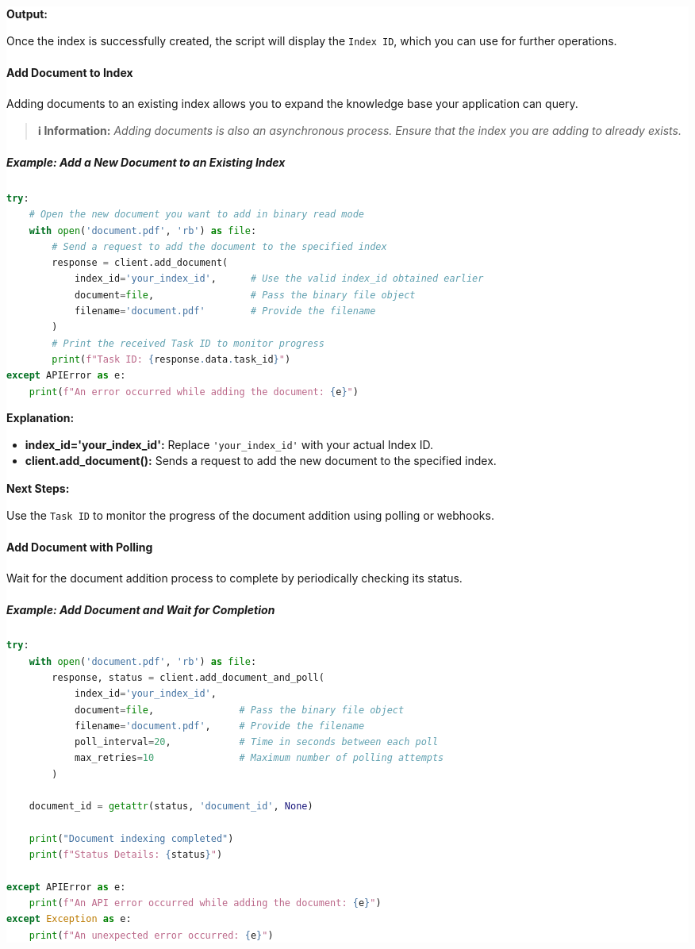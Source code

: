 **Output:**

Once the index is successfully created, the script will display the `Index ID`, which you can use for further operations.

#### Add Document to Index

Adding documents to an existing index allows you to expand the knowledge base your application can query.

> **ℹ️ Information:** *Adding documents is also an asynchronous process. Ensure that the index you are adding to already exists.*

##### Example: Add a New Document to an Existing Index

```python
try:
    # Open the new document you want to add in binary read mode
    with open('document.pdf', 'rb') as file:
        # Send a request to add the document to the specified index
        response = client.add_document(
            index_id='your_index_id',      # Use the valid index_id obtained earlier
            document=file,                 # Pass the binary file object
            filename='document.pdf'        # Provide the filename
        )
        # Print the received Task ID to monitor progress
        print(f"Task ID: {response.data.task_id}")
except APIError as e:
    print(f"An error occurred while adding the document: {e}")

```

**Explanation:**

- **index_id='your_index_id':** Replace `'your_index_id'` with your actual Index ID.
- **client.add_document():** Sends a request to add the new document to the specified index.

**Next Steps:**

Use the `Task ID` to monitor the progress of the document addition using polling or webhooks.

#### Add Document with Polling

Wait for the document addition process to complete by periodically checking its status.

##### Example: Add Document and Wait for Completion

```python
try:
    with open('document.pdf', 'rb') as file:
        response, status = client.add_document_and_poll(
            index_id='your_index_id',
            document=file,               # Pass the binary file object
            filename='document.pdf',     # Provide the filename
            poll_interval=20,            # Time in seconds between each poll
            max_retries=10               # Maximum number of polling attempts
        )

    document_id = getattr(status, 'document_id', None)

    print("Document indexing completed")
    print(f"Status Details: {status}")
        
except APIError as e:
    print(f"An API error occurred while adding the document: {e}")
except Exception as e:
    print(f"An unexpected error occurred: {e}")
```
